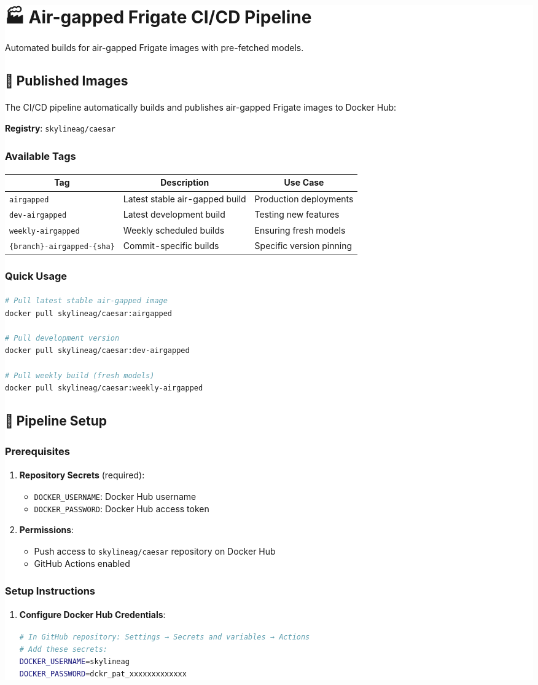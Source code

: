 # 🏭 Air-gapped Frigate CI/CD Pipeline

Automated builds for air-gapped Frigate images with pre-fetched models.

## 🚀 Published Images

The CI/CD pipeline automatically builds and publishes air-gapped Frigate images to Docker Hub:

**Registry**: `skylineag/caesar`

### Available Tags

| Tag | Description | Use Case |
|-----|-------------|----------|
| `airgapped` | Latest stable air-gapped build | Production deployments |
| `dev-airgapped` | Latest development build | Testing new features |
| `weekly-airgapped` | Weekly scheduled builds | Ensuring fresh models |
| `{branch}-airgapped-{sha}` | Commit-specific builds | Specific version pinning |

### Quick Usage

```bash
# Pull latest stable air-gapped image
docker pull skylineag/caesar:airgapped

# Pull development version
docker pull skylineag/caesar:dev-airgapped

# Pull weekly build (fresh models)
docker pull skylineag/caesar:weekly-airgapped
```

## 🔧 Pipeline Setup

### Prerequisites

1. **Repository Secrets** (required):
   - `DOCKER_USERNAME`: Docker Hub username
   - `DOCKER_PASSWORD`: Docker Hub access token

2. **Permissions**:
   - Push access to `skylineag/caesar` repository on Docker Hub
   - GitHub Actions enabled

### Setup Instructions

1. **Configure Docker Hub Credentials**:
   ```bash
   # In GitHub repository: Settings → Secrets and variables → Actions
   # Add these secrets:
   DOCKER_USERNAME=skylineag
   DOCKER_PASSWORD=dckr_pat_xxxxxxxxxxxxx
   ```
